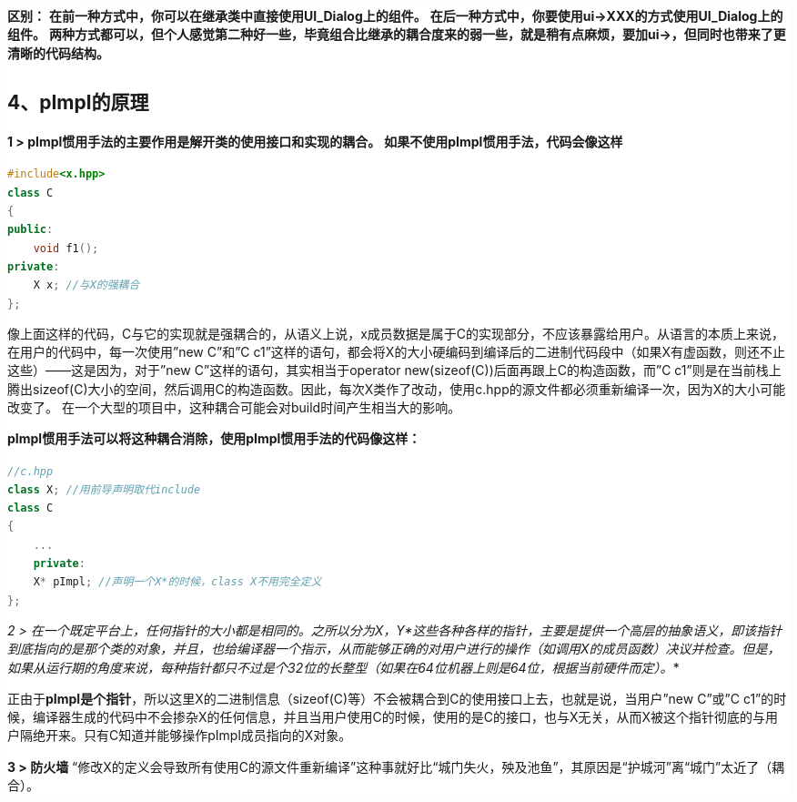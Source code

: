

**区别：**
**在前一种方式中，你可以在继承类中直接使用UI_Dialog上的组件。**
**在后一种方式中，你要使用ui->XXX的方式使用UI_Dialog上的组件。** 
**两种方式都可以，但个人感觉第二种好一些，毕竟组合比继承的耦合度来的弱一些，就是稍有点麻烦，要加ui->，但同时也带来了更清晰的代码结构。**



## 4、pImpl的原理

**1 > pImpl惯用手法的主要作用是解开类的使用接口和实现的耦合。**
**如果不使用pImpl惯用手法，代码会像这样**



```cpp
#include<x.hpp>
class C
{
public:
	void f1();
private:
	X x; //与X的强耦合
};
```



像上面这样的代码，C与它的实现就是强耦合的，从语义上说，x成员数据是属于C的实现部分，不应该暴露给用户。从语言的本质上来说，在用户的代码中，每一次使用”new C”和”C c1”这样的语句，都会将X的大小硬编码到编译后的二进制代码段中（如果X有虚函数，则还不止这些）——这是因为，对于”new C”这样的语句，其实相当于operator new(sizeof(C))后面再跟上C的构造函数，而”C c1”则是在当前栈上腾出sizeof(C)大小的空间，然后调用C的构造函数。因此，每次X类作了改动，使用c.hpp的源文件都必须重新编译一次，因为X的大小可能改变了。
在一个大型的项目中，这种耦合可能会对build时间产生相当大的影响。

**pImpl惯用手法可以将这种耦合消除，使用pImpl惯用手法的代码像这样：**

```cpp
//c.hpp
class X; //用前导声明取代include
class C
{
	...
	private:
	X* pImpl; //声明一个X*的时候，class X不用完全定义
};
```

**2 > 在一个既定平台上，任何指针的大小都是相同的。之所以分为X*，Y*这些各种各样的指针，主要是提供一个高层的抽象语义，即该指针到底指向的是那个类的对象，并且，也给编译器一个指示，从而能够正确的对用户进行的操作（如调用X的成员函数）决议并检查。但是，如果从运行期的角度来说，每种指针都只不过是个32位的长整型（如果在64位机器上则是64位，根据当前硬件而定）。**




正由于**pImpl是个指针**，所以这里X的二进制信息（sizeof(C)等）不会被耦合到C的使用接口上去，也就是说，当用户”new C”或”C c1”的时候，编译器生成的代码中不会掺杂X的任何信息，并且当用户使用C的时候，使用的是C的接口，也与X无关，从而X被这个指针彻底的与用户隔绝开来。只有C知道并能够操作pImpl成员指向的X对象。



**3 > 防火墙**
“修改X的定义会导致所有使用C的源文件重新编译”这种事就好比“城门失火，殃及池鱼”，其原因是“护城河”离“城门”太近了（耦合）。
